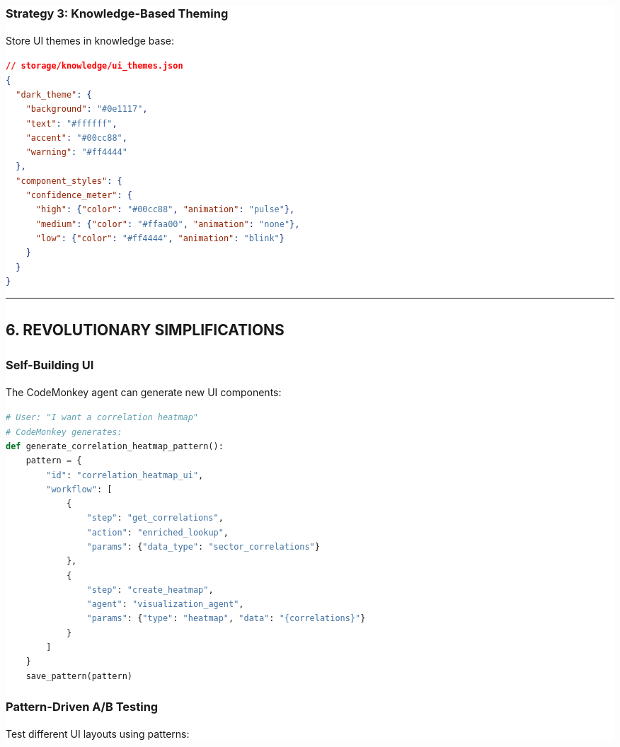 ### Strategy 3: Knowledge-Based Theming
Store UI themes in knowledge base:

```json
// storage/knowledge/ui_themes.json
{
  "dark_theme": {
    "background": "#0e1117",
    "text": "#ffffff",
    "accent": "#00cc88",
    "warning": "#ff4444"
  },
  "component_styles": {
    "confidence_meter": {
      "high": {"color": "#00cc88", "animation": "pulse"},
      "medium": {"color": "#ffaa00", "animation": "none"},
      "low": {"color": "#ff4444", "animation": "blink"}
    }
  }
}
```

---

## 6. REVOLUTIONARY SIMPLIFICATIONS

### Self-Building UI
The CodeMonkey agent can generate new UI components:

```python
# User: "I want a correlation heatmap"
# CodeMonkey generates:
def generate_correlation_heatmap_pattern():
    pattern = {
        "id": "correlation_heatmap_ui",
        "workflow": [
            {
                "step": "get_correlations",
                "action": "enriched_lookup",
                "params": {"data_type": "sector_correlations"}
            },
            {
                "step": "create_heatmap",
                "agent": "visualization_agent",
                "params": {"type": "heatmap", "data": "{correlations}"}
            }
        ]
    }
    save_pattern(pattern)
```

### Pattern-Driven A/B Testing
Test different UI layouts using patterns:
